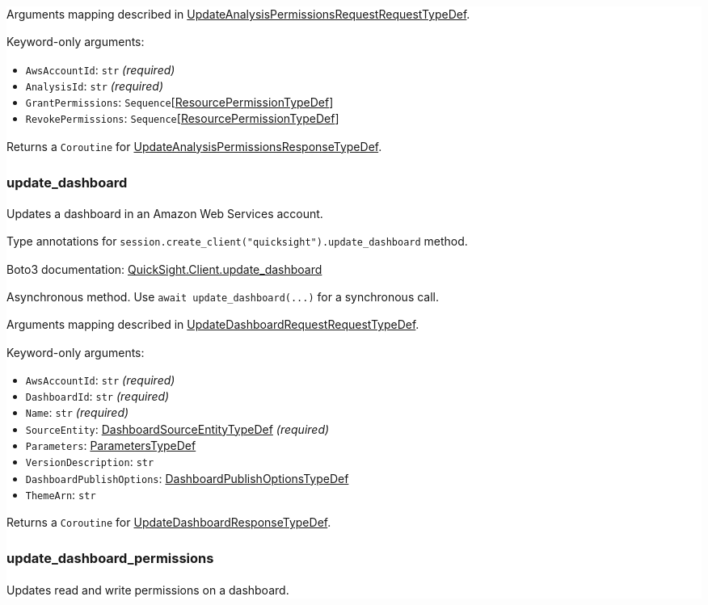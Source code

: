 Arguments mapping described in
[UpdateAnalysisPermissionsRequestRequestTypeDef](./type_defs.md#updateanalysispermissionsrequestrequesttypedef).

Keyword-only arguments:

- `AwsAccountId`: `str` *(required)*
- `AnalysisId`: `str` *(required)*
- `GrantPermissions`:
  `Sequence`\[[ResourcePermissionTypeDef](./type_defs.md#resourcepermissiontypedef)\]
- `RevokePermissions`:
  `Sequence`\[[ResourcePermissionTypeDef](./type_defs.md#resourcepermissiontypedef)\]

Returns a `Coroutine` for
[UpdateAnalysisPermissionsResponseTypeDef](./type_defs.md#updateanalysispermissionsresponsetypedef).

<a id="update\_dashboard"></a>

### update_dashboard

Updates a dashboard in an Amazon Web Services account.

Type annotations for `session.create_client("quicksight").update_dashboard`
method.

Boto3 documentation:
[QuickSight.Client.update_dashboard](https://boto3.amazonaws.com/v1/documentation/api/latest/reference/services/quicksight.html#QuickSight.Client.update_dashboard)

Asynchronous method. Use `await update_dashboard(...)` for a synchronous call.

Arguments mapping described in
[UpdateDashboardRequestRequestTypeDef](./type_defs.md#updatedashboardrequestrequesttypedef).

Keyword-only arguments:

- `AwsAccountId`: `str` *(required)*
- `DashboardId`: `str` *(required)*
- `Name`: `str` *(required)*
- `SourceEntity`:
  [DashboardSourceEntityTypeDef](./type_defs.md#dashboardsourceentitytypedef)
  *(required)*
- `Parameters`: [ParametersTypeDef](./type_defs.md#parameterstypedef)
- `VersionDescription`: `str`
- `DashboardPublishOptions`:
  [DashboardPublishOptionsTypeDef](./type_defs.md#dashboardpublishoptionstypedef)
- `ThemeArn`: `str`

Returns a `Coroutine` for
[UpdateDashboardResponseTypeDef](./type_defs.md#updatedashboardresponsetypedef).

<a id="update\_dashboard\_permissions"></a>

### update_dashboard_permissions

Updates read and write permissions on a dashboard.
